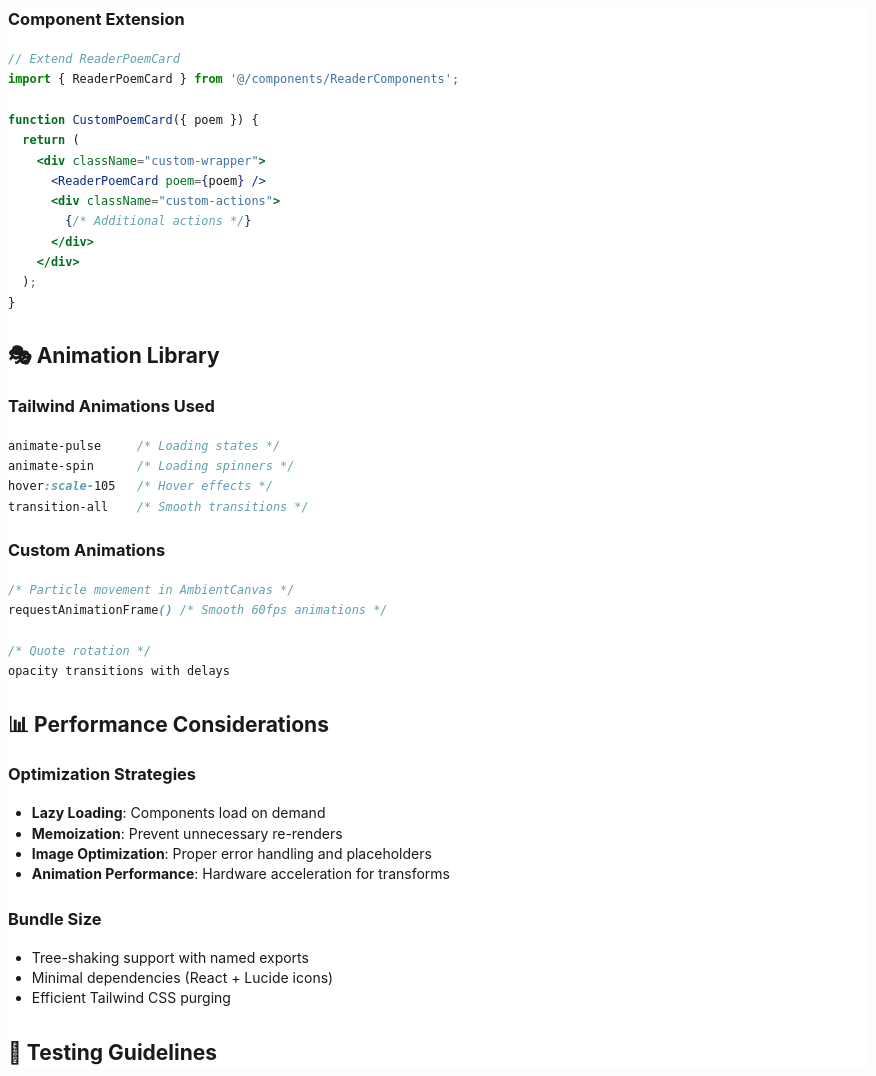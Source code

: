 ### Component Extension
```jsx
// Extend ReaderPoemCard
import { ReaderPoemCard } from '@/components/ReaderComponents';

function CustomPoemCard({ poem }) {
  return (
    <div className="custom-wrapper">
      <ReaderPoemCard poem={poem} />
      <div className="custom-actions">
        {/* Additional actions */}
      </div>
    </div>
  );
}
```

## 🎭 Animation Library

### Tailwind Animations Used
```css
animate-pulse     /* Loading states */
animate-spin      /* Loading spinners */
hover:scale-105   /* Hover effects */
transition-all    /* Smooth transitions */
```

### Custom Animations
```css
/* Particle movement in AmbientCanvas */
requestAnimationFrame() /* Smooth 60fps animations */

/* Quote rotation */
opacity transitions with delays
```

## 📊 Performance Considerations

### Optimization Strategies
- **Lazy Loading**: Components load on demand
- **Memoization**: Prevent unnecessary re-renders
- **Image Optimization**: Proper error handling and placeholders
- **Animation Performance**: Hardware acceleration for transforms

### Bundle Size
- Tree-shaking support with named exports
- Minimal dependencies (React + Lucide icons)
- Efficient Tailwind CSS purging

## 🧪 Testing Guidelines

